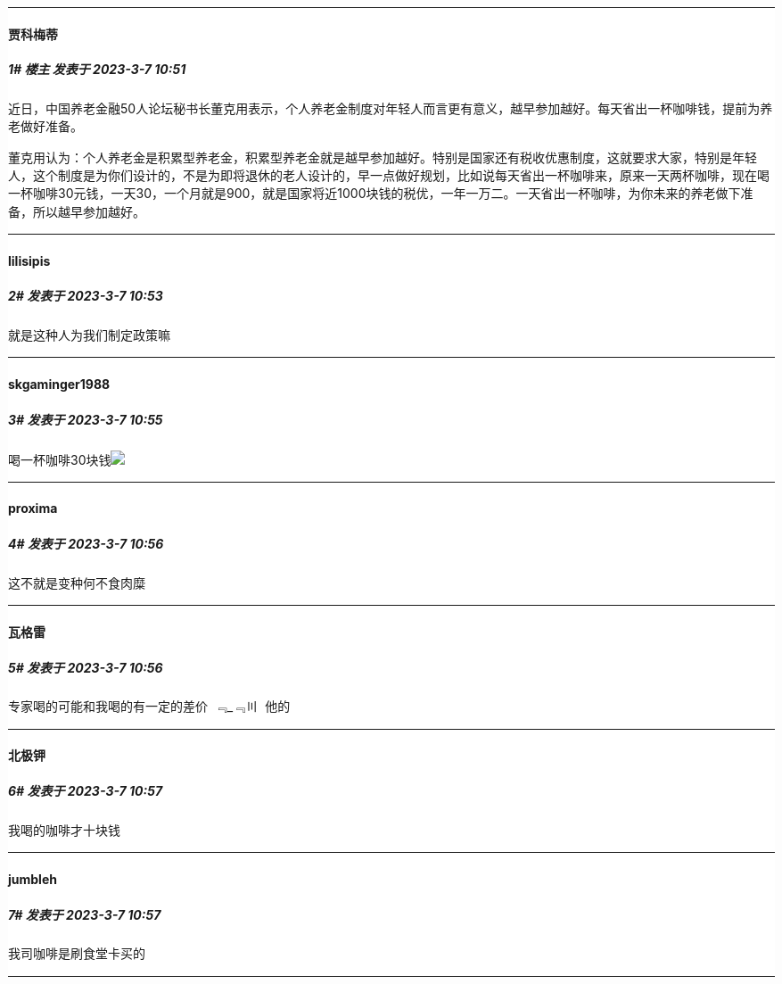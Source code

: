 
*****

####  贾科梅蒂  
##### 1#       楼主       发表于 2023-3-7 10:51

近日，中国养老金融50人论坛秘书长董克用表示，个人养老金制度对年轻人而言更有意义，越早参加越好。每天省出一杯咖啡钱，提前为养老做好准备。

董克用认为：个人养老金是积累型养老金，积累型养老金就是越早参加越好。特别是国家还有税收优惠制度，这就要求大家，特别是年轻人，这个制度是为你们设计的，不是为即将退休的老人设计的，早一点做好规划，比如说每天省出一杯咖啡来，原来一天两杯咖啡，现在喝一杯咖啡30元钱，一天30，一个月就是900，就是国家将近1000块钱的税优，一年一万二。一天省出一杯咖啡，为你未来的养老做下准备，所以越早参加越好。

*****

####  lilisipis  
##### 2#       发表于 2023-3-7 10:53

就是这种人为我们制定政策嘛

*****

####  skgaminger1988  
##### 3#       发表于 2023-3-7 10:55

喝一杯咖啡30块钱<img src="https://static.saraba1st.com/image/smiley/face2017/257.png" referrerpolicy="no-referrer">

*****

####  proxima  
##### 4#       发表于 2023-3-7 10:56

这不就是变种何不食肉糜

*****

####  瓦格雷  
##### 5#       发表于 2023-3-7 10:56

专家喝的可能和我喝的有一定的差价  ﹃_﹃〣  他的

*****

####  北极钾  
##### 6#       发表于 2023-3-7 10:57

我喝的咖啡才十块钱

*****

####  jumbleh  
##### 7#       发表于 2023-3-7 10:57

我司咖啡是刷食堂卡买的

*****
